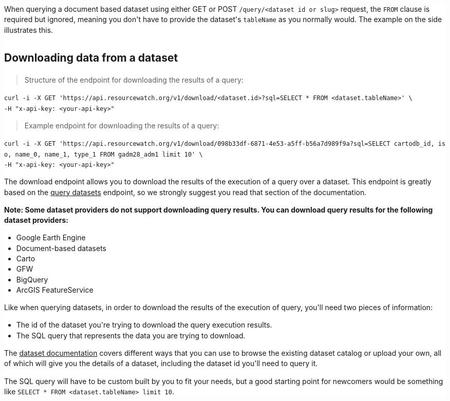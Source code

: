 When querying a document based dataset using either GET or POST `/query/<dataset id or slug>` request, the `FROM` clause
is required but ignored, meaning you don't have to provide the dataset's `tableName` as you normally would. The example
on the side illustrates this.

## Downloading data from a dataset

> Structure of the endpoint for downloading the results of a query:

```shell
curl -i -X GET 'https://api.resourcewatch.org/v1/download/<dataset.id>?sql=SELECT * FROM <dataset.tableName>' \
-H "x-api-key: <your-api-key>"
```

> Example endpoint for downloading the results of a query:

```shell
curl -i -X GET 'https://api.resourcewatch.org/v1/download/098b33df-6871-4e53-a5ff-b56a7d989f9a?sql=SELECT cartodb_id, iso, name_0, name_1, type_1 FROM gadm28_adm1 limit 10' \
-H "x-api-key: <your-api-key>"
```

The download endpoint allows you to download the results of the execution of a query over a dataset. This endpoint is
greatly based on the [query datasets](reference.html#querying-datasets) endpoint, so we strongly suggest you read that
section of the documentation.

**Note: Some dataset providers do not support downloading query results. You can download query results for the
following dataset providers:**

- Google Earth Engine
- Document-based datasets
- Carto
- GFW
- BigQuery
- ArcGIS FeatureService

Like when querying datasets, in order to download the results of the execution of query, you'll need two pieces of
information:

- The id of the dataset you're trying to download the query execution results.
- The SQL query that represents the data you are trying to download.

The [dataset documentation](reference.html/#dataset) covers different ways that you can use to browse the existing
dataset catalog or upload your own, all of which will give you the details of a dataset, including the dataset id you'll
need to query it.

The SQL query will have to be custom built by you to fit your needs, but a good starting point for newcomers would be
something like `SELECT * FROM <dataset.tableName> limit 10`.
